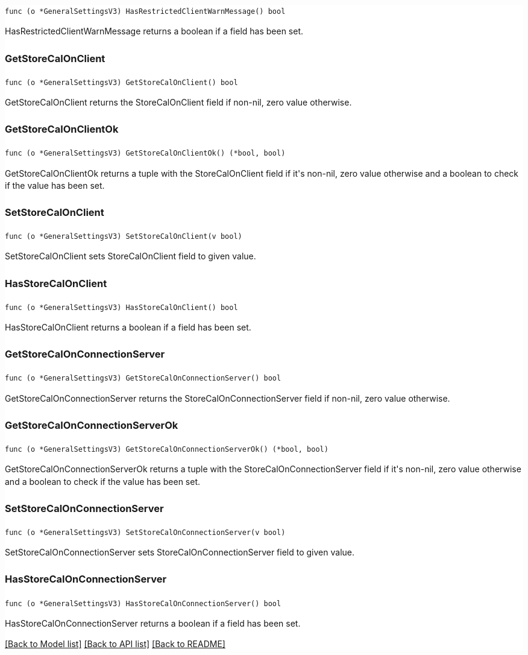 `func (o *GeneralSettingsV3) HasRestrictedClientWarnMessage() bool`

HasRestrictedClientWarnMessage returns a boolean if a field has been set.

### GetStoreCalOnClient

`func (o *GeneralSettingsV3) GetStoreCalOnClient() bool`

GetStoreCalOnClient returns the StoreCalOnClient field if non-nil, zero value otherwise.

### GetStoreCalOnClientOk

`func (o *GeneralSettingsV3) GetStoreCalOnClientOk() (*bool, bool)`

GetStoreCalOnClientOk returns a tuple with the StoreCalOnClient field if it's non-nil, zero value otherwise
and a boolean to check if the value has been set.

### SetStoreCalOnClient

`func (o *GeneralSettingsV3) SetStoreCalOnClient(v bool)`

SetStoreCalOnClient sets StoreCalOnClient field to given value.

### HasStoreCalOnClient

`func (o *GeneralSettingsV3) HasStoreCalOnClient() bool`

HasStoreCalOnClient returns a boolean if a field has been set.

### GetStoreCalOnConnectionServer

`func (o *GeneralSettingsV3) GetStoreCalOnConnectionServer() bool`

GetStoreCalOnConnectionServer returns the StoreCalOnConnectionServer field if non-nil, zero value otherwise.

### GetStoreCalOnConnectionServerOk

`func (o *GeneralSettingsV3) GetStoreCalOnConnectionServerOk() (*bool, bool)`

GetStoreCalOnConnectionServerOk returns a tuple with the StoreCalOnConnectionServer field if it's non-nil, zero value otherwise
and a boolean to check if the value has been set.

### SetStoreCalOnConnectionServer

`func (o *GeneralSettingsV3) SetStoreCalOnConnectionServer(v bool)`

SetStoreCalOnConnectionServer sets StoreCalOnConnectionServer field to given value.

### HasStoreCalOnConnectionServer

`func (o *GeneralSettingsV3) HasStoreCalOnConnectionServer() bool`

HasStoreCalOnConnectionServer returns a boolean if a field has been set.


[[Back to Model list]](../README.md#documentation-for-models) [[Back to API list]](../README.md#documentation-for-api-endpoints) [[Back to README]](../README.md)


